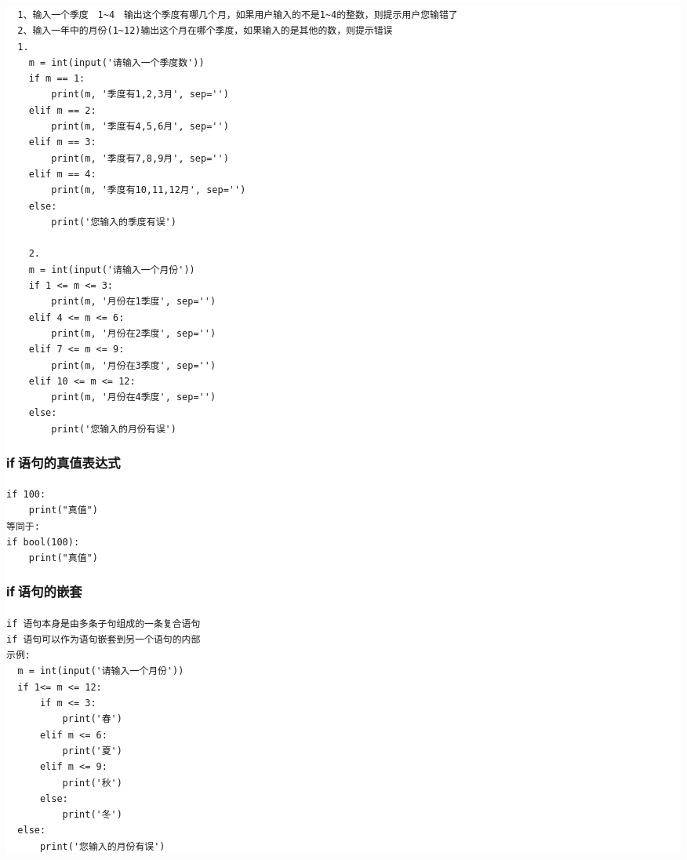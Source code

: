       1、输入一个季度　1~4　输出这个季度有哪几个月，如果用户输入的不是1~4的整数，则提示用户您输错了
      2、输入一年中的月份(1~12)输出这个月在哪个季度，如果输入的是其他的数，则提示错误
      1.
        m = int(input('请输入一个季度数'))
        if m == 1:
            print(m, '季度有1,2,3月', sep='')
        elif m == 2:
            print(m, '季度有4,5,6月', sep='')
        elif m == 3:
            print(m, '季度有7,8,9月', sep='')
        elif m == 4:
            print(m, '季度有10,11,12月', sep='')
        else:
            print('您输入的季度有误')

        2.
        m = int(input('请输入一个月份'))
        if 1 <= m <= 3:
            print(m, '月份在1季度', sep='')
        elif 4 <= m <= 6:
            print(m, '月份在2季度', sep='')
        elif 7 <= m <= 9:
            print(m, '月份在3季度', sep='')
        elif 10 <= m <= 12:
            print(m, '月份在4季度', sep='')
        else:
            print('您输入的月份有误')  

### if 语句的真值表达式
    if 100:
        print("真值")
    等同于:
    if bool(100):
        print("真值")

### if 语句的嵌套
    if 语句本身是由多条子句组成的一条复合语句
    if 语句可以作为语句嵌套到另一个语句的内部
    示例:
      m = int(input('请输入一个月份'))
      if 1<= m <= 12:
          if m <= 3:
              print('春')
          elif m <= 6:
              print('夏')
          elif m <= 9:
              print('秋')
          else:
              print('冬')
      else:
          print('您输入的月份有误')
